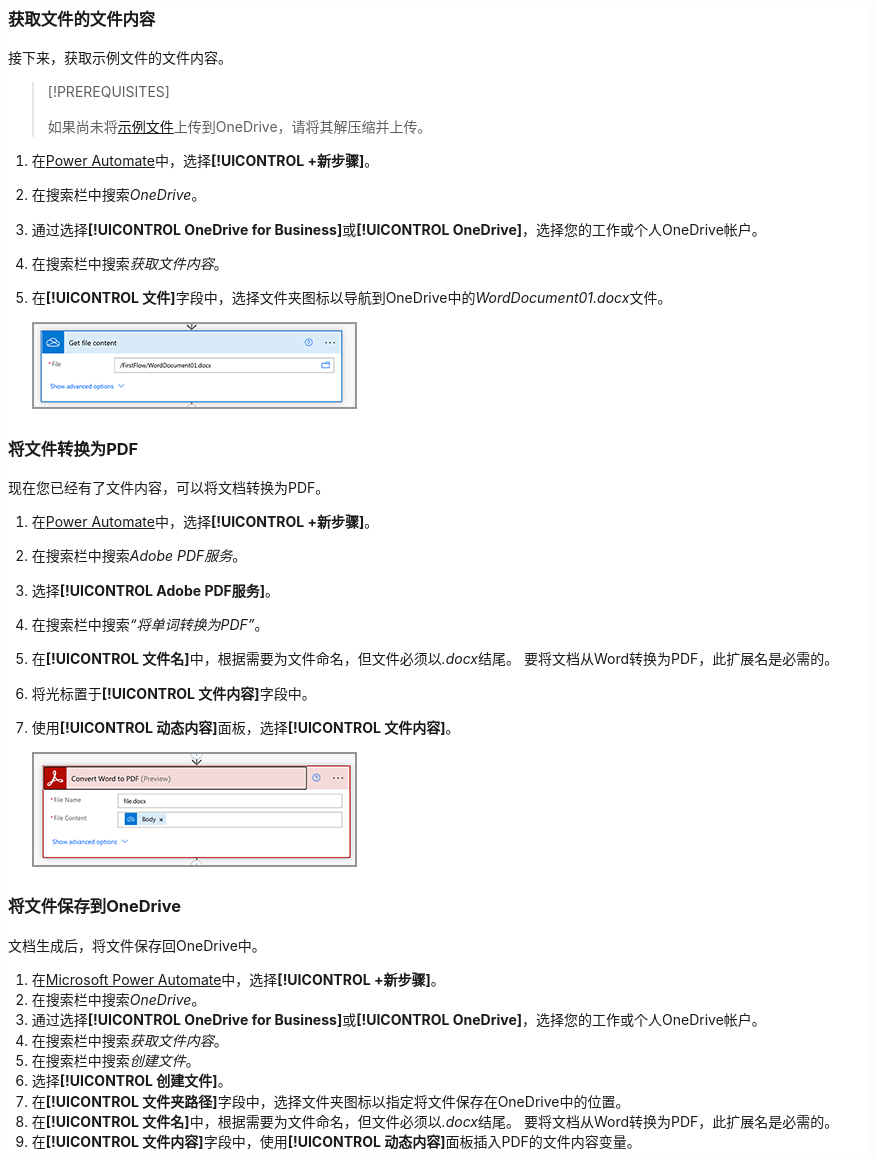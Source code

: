 ### 获取文件的文件内容

接下来，获取示例文件的文件内容。

>[!PREREQUISITES]
>
>如果尚未将[示例文件](assets/sample-assets.zip)上传到OneDrive，请将其解压缩并上传。


1. 在[Power Automate](https://flow.microsoft.com/zh-cn/)中，选择&#x200B;**[!UICONTROL +新步骤]**。
1. 在搜索栏中搜索&#x200B;*OneDrive*。
1. 通过选择&#x200B;**[!UICONTROL OneDrive for Business]**&#x200B;或&#x200B;**[!UICONTROL OneDrive]**，选择您的工作或个人OneDrive帐户。
1. 在搜索栏中搜索&#x200B;*获取文件内容*。
1. 在&#x200B;**[!UICONTROL 文件]**&#x200B;字段中，选择文件夹图标以导航到OneDrive中的&#x200B;*WordDocument01.docx*&#x200B;文件。

   ![在Microsoft Power Automate中获取文件内容OneDrive操作](assets/getFileContentOneDrive.png)

### 将文件转换为PDF

现在您已经有了文件内容，可以将文档转换为PDF。

1. 在[Power Automate](https://flow.microsoft.com/zh-cn/)中，选择&#x200B;**[!UICONTROL +新步骤]**。
1. 在搜索栏中搜索&#x200B;*Adobe PDF服务*。
1. 选择&#x200B;**[!UICONTROL Adobe PDF服务]**。
1. 在搜索栏中搜索&#x200B;*“将单词转换为PDF”*。
1. 在&#x200B;**[!UICONTROL 文件名]**&#x200B;中，根据需要为文件命名，但文件必须以&#x200B;*.docx*&#x200B;结尾。 要将文档从Word转换为PDF，此扩展名是必需的。
1. 将光标置于&#x200B;**[!UICONTROL 文件内容]**&#x200B;字段中。
1. 使用&#x200B;**[!UICONTROL 动态内容]**&#x200B;面板，选择&#x200B;**[!UICONTROL 文件内容]**。

   ![在Microsoft Power Automate中将Word转换为PDF操作](assets/convertWordToPDFActionPowerAutomate.png)

### 将文件保存到OneDrive

文档生成后，将文件保存回OneDrive中。

1. 在[Microsoft Power Automate](https://flow.microsoft.com/zh-cn/)中，选择&#x200B;**[!UICONTROL +新步骤]**。
1. 在搜索栏中搜索&#x200B;*OneDrive*。
1. 通过选择&#x200B;**[!UICONTROL OneDrive for Business]**&#x200B;或&#x200B;**[!UICONTROL OneDrive]**，选择您的工作或个人OneDrive帐户。
1. 在搜索栏中搜索&#x200B;*获取文件内容*。
1. 在搜索栏中搜索&#x200B;*创建文件*。
1. 选择&#x200B;**[!UICONTROL 创建文件]**。
1. 在&#x200B;**[!UICONTROL 文件夹路径]**&#x200B;字段中，选择文件夹图标以指定将文件保存在OneDrive中的位置。
1. 在&#x200B;**[!UICONTROL 文件名]**&#x200B;中，根据需要为文件命名，但文件必须以&#x200B;*.docx*&#x200B;结尾。 要将文档从Word转换为PDF，此扩展名是必需的。
1. 在&#x200B;**[!UICONTROL 文件内容]**&#x200B;字段中，使用&#x200B;**[!UICONTROL 动态内容]**&#x200B;面板插入PDF的文件内容变量。
